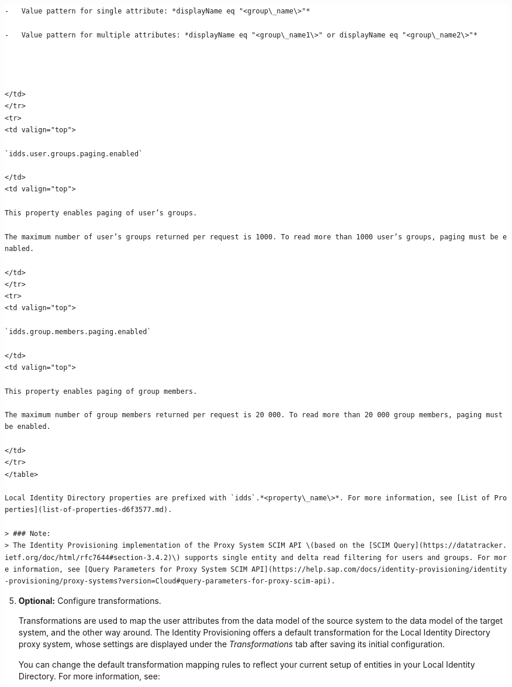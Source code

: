     -   Value pattern for single attribute: *displayName eq "<group\_name\>"*

    -   Value pattern for multiple attributes: *displayName eq "<group\_name1\>" or displayName eq "<group\_name2\>"*



    
    </td>
    </tr>
    <tr>
    <td valign="top">
    
    `idds.user.groups.paging.enabled`
    
    </td>
    <td valign="top">
    
    This property enables paging of user’s groups.

    The maximum number of user’s groups returned per request is 1000. To read more than 1000 user’s groups, paging must be enabled.
    
    </td>
    </tr>
    <tr>
    <td valign="top">
    
    `idds.group.members.paging.enabled`
    
    </td>
    <td valign="top">
    
    This property enables paging of group members.

    The maximum number of group members returned per request is 20 000. To read more than 20 000 group members, paging must be enabled.
    
    </td>
    </tr>
    </table>
    
    Local Identity Directory properties are prefixed with `idds`.*<property\_name\>*. For more information, see [List of Properties](list-of-properties-d6f3577.md).

    > ### Note:  
    > The Identity Provisioning implementation of the Proxy System SCIM API \(based on the [SCIM Query](https://datatracker.ietf.org/doc/html/rfc7644#section-3.4.2)\) supports single entity and delta read filtering for users and groups. For more information, see [Query Parameters for Proxy System SCIM API](https://help.sap.com/docs/identity-provisioning/identity-provisioning/proxy-systems?version=Cloud#query-parameters-for-proxy-scim-api).

5.  **Optional:** Configure transformations.

    Transformations are used to map the user attributes from the data model of the source system to the data model of the target system, and the other way around. The Identity Provisioning offers a default transformation for the Local Identity Directory proxy system, whose settings are displayed under the *Transformations* tab after saving its initial configuration.

    You can change the default transformation mapping rules to reflect your current setup of entities in your Local Identity Directory. For more information, see:
